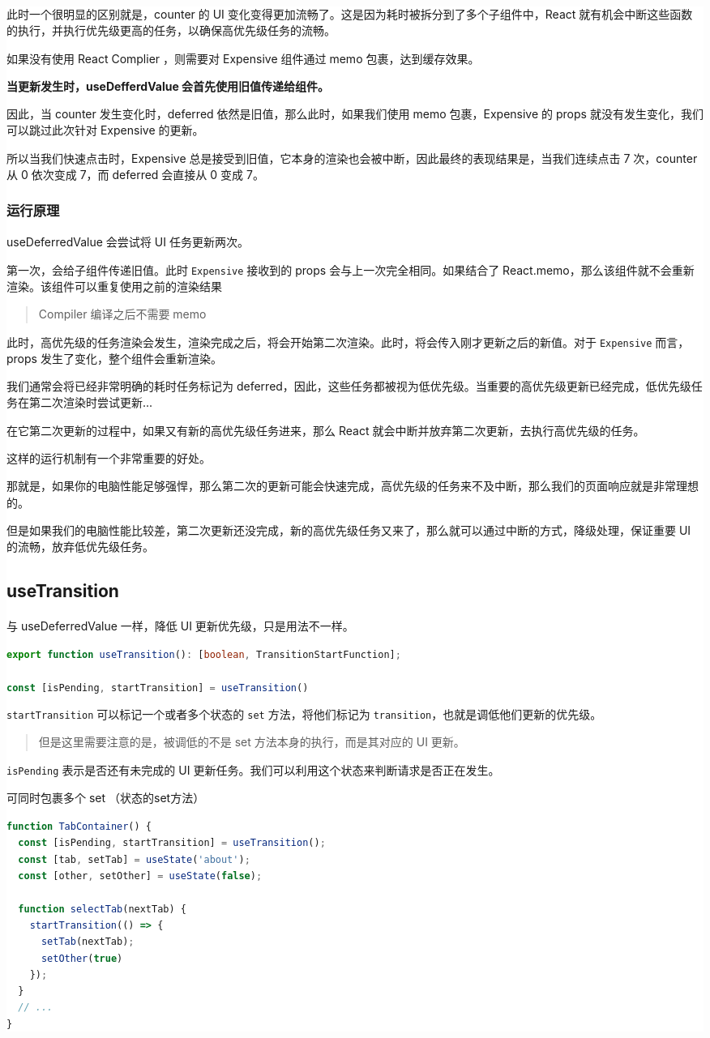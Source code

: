 此时一个很明显的区别就是，counter 的 UI 变化变得更加流畅了。这是因为耗时被拆分到了多个子组件中，React 就有机会中断这些函数的执行，并执行优先级更高的任务，以确保高优先级任务的流畅。

如果没有使用 React Complier ，则需要对 Expensive 组件通过 memo 包裹，达到缓存效果。

**当更新发生时，useDefferdValue 会首先使用旧值传递给组件。**

因此，当 counter 发生变化时，deferred 依然是旧值，那么此时，如果我们使用 memo 包裹，Expensive 的 props 就没有发生变化，我们可以跳过此次针对 Expensive 的更新。

所以当我们快速点击时，Expensive 总是接受到旧值，它本身的渲染也会被中断，因此最终的表现结果是，当我们连续点击 7 次，counter 从 0 依次变成 7，而 deferred 会直接从 0 变成 7。

### **运行原理**

useDeferredValue 会尝试将 UI 任务更新两次。



第一次，会给子组件传递旧值。此时 `Expensive` 接收到的 props 会与上一次完全相同。如果结合了 React.memo，那么该组件就不会重新渲染。该组件可以重复使用之前的渲染结果

> Compiler 编译之后不需要 memo

此时，高优先级的任务渲染会发生，渲染完成之后，将会开始第二次渲染。此时，将会传入刚才更新之后的新值。对于 `Expensive` 而言，props 发生了变化，整个组件会重新渲染。



我们通常会将已经非常明确的耗时任务标记为 deferred，因此，这些任务都被视为低优先级。当重要的高优先级更新已经完成，低优先级任务在第二次渲染时尝试更新...

在它第二次更新的过程中，如果又有新的高优先级任务进来，那么 React 就会中断并放弃第二次更新，去执行高优先级的任务。



这样的运行机制有一个非常重要的好处。

那就是，如果你的电脑性能足够强悍，那么第二次的更新可能会快速完成，高优先级的任务来不及中断，那么我们的页面响应就是非常理想的。

但是如果我们的电脑性能比较差，第二次更新还没完成，新的高优先级任务又来了，那么就可以通过中断的方式，降级处理，保证重要 UI 的流畅，放弃低优先级任务。



## useTransition

与 useDeferredValue 一样，降低 UI 更新优先级，只是用法不一样。

```TypeScript
export function useTransition(): [boolean, TransitionStartFunction];

const [isPending, startTransition] = useTransition()
```

`startTransition` 可以标记一个或者多个状态的 `set` 方法，将他们标记为 `transition`，也就是调低他们更新的优先级。

> 但是这里需要注意的是，被调低的不是 set 方法本身的执行，而是其对应的 UI 更新。

`isPending` 表示是否还有未完成的 UI 更新任务。我们可以利用这个状态来判断请求是否正在发生。

可同时包裹多个 set （状态的set方法）

```TypeScript
function TabContainer() {
  const [isPending, startTransition] = useTransition();
  const [tab, setTab] = useState('about');
  const [other, setOther] = useState(false);

  function selectTab(nextTab) {
    startTransition(() => {
      setTab(nextTab);
      setOther(true)
    });
  }
  // ...
}
```
